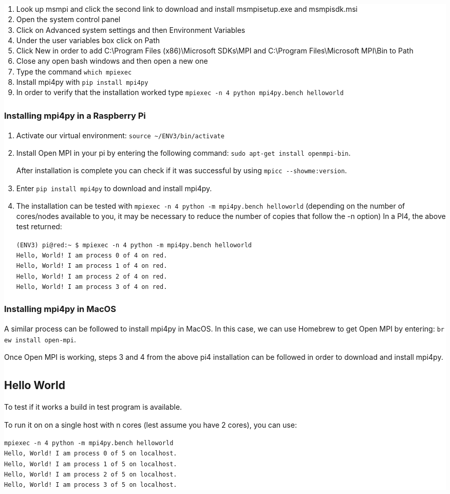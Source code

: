 1) Look up msmpi and click the second link to download and install msmpisetup.exe and msmpisdk.msi
3) Open the system control panel
4) Click on Advanced system settings and then Environment Variables
5) Under the user variables box click on Path
6) Click New in order to add C:\Program Files (x86)\Microsoft SDKs\MPI and C:\Program Files\Microsoft MPI\Bin to Path
7) Close any open bash windows and then open a new one
8) Type the command `which mpiexec`
9) Install mpi4py with `pip install mpi4py`
10) In order to verify that the installation worked type  `mpiexec -n 4 python mpi4py.bench helloworld`

### Installing mpi4py in a Raspberry Pi


1) Activate our virtual environment: `source ~/ENV3/bin/activate`
   
2) Install Open MPI in your pi by entering the following command: `sudo apt-get install openmpi-bin`.

   After installation is complete you can check if    it was successful by using `mpicc --showme:version`.

3) Enter `pip install mpi4py` to download and install mpi4py.

4) The installation can be tested with `mpiexec -n 4 python -m mpi4py.bench helloworld` (depending on the number of cores/nodes available to you, it may be necessary to reduce the number of copies that follow the -n option) In a PI4, the above test returned:
   
   ```
   (ENV3) pi@red:~ $ mpiexec -n 4 python -m mpi4py.bench helloworld
   Hello, World! I am process 0 of 4 on red.
   Hello, World! I am process 1 of 4 on red.
   Hello, World! I am process 2 of 4 on red.
   Hello, World! I am process 3 of 4 on red.
   ```
   
### Installing mpi4py in MacOS   
   
   A similar process can be followed to install mpi4py in MacOS. In this case, we can use Homebrew to get Open MPI by entering: `brew install open-mpi`.
   
   Once Open MPI is working, steps 3 and 4 from the above pi4 installation can be followed in order to download and install mpi4py.

## Hello World

To test if it works a build in test program is available.

To run it on on a single host with n cores (lest assume you have 2 cores), you can use:

```
mpiexec -n 4 python -m mpi4py.bench helloworld
Hello, World! I am process 0 of 5 on localhost.
Hello, World! I am process 1 of 5 on localhost.
Hello, World! I am process 2 of 5 on localhost.
Hello, World! I am process 3 of 5 on localhost.
```
